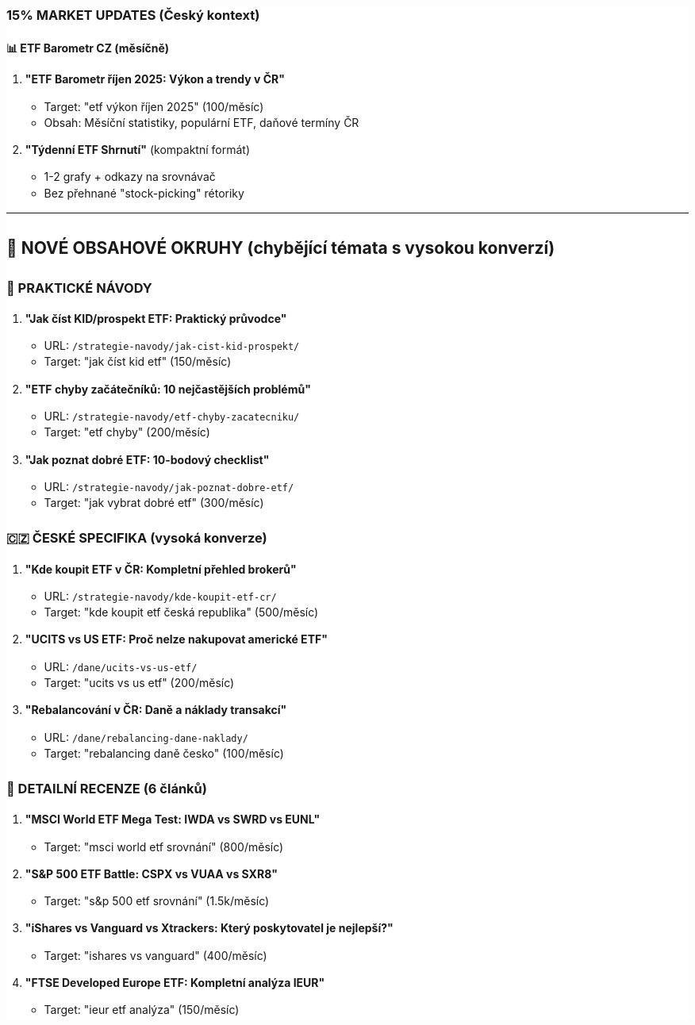 ### **15% MARKET UPDATES (Český kontext)**

#### **📊 ETF Barometr CZ (měsíčně)**
1. **"ETF Barometr říjen 2025: Výkon a trendy v ČR"**
   - Target: "etf výkon říjen 2025" (100/měsíc)
   - Obsah: Měsíční statistiky, populární ETF, daňové termíny ČR

2. **"Týdenní ETF Shrnutí"** (kompaktní formát)
   - 1-2 grafy + odkazy na srovnávač
   - Bez přehnané "stock-picking" rétoriky

---

## 🎯 **NOVÉ OBSAHOVÉ OKRUHY (chybějící témata s vysokou konverzí)**

### **🔧 PRAKTICKÉ NÁVODY**
1. **"Jak číst KID/prospekt ETF: Praktický průvodce"**
   - URL: `/strategie-navody/jak-cist-kid-prospekt/`
   - Target: "jak číst kid etf" (150/měsíc)

2. **"ETF chyby začátečníků: 10 nejčastějších problémů"**
   - URL: `/strategie-navody/etf-chyby-zacatecniku/`
   - Target: "etf chyby" (200/měsíc)

3. **"Jak poznat dobré ETF: 10-bodový checklist"**
   - URL: `/strategie-navody/jak-poznat-dobre-etf/`
   - Target: "jak vybrat dobré etf" (300/měsíc)

### **🇨🇿 ČESKÉ SPECIFIKA (vysoká konverze)**
1. **"Kde koupit ETF v ČR: Kompletní přehled brokerů"**
   - URL: `/strategie-navody/kde-koupit-etf-cr/`
   - Target: "kde koupit etf česká republika" (500/měsíc)

2. **"UCITS vs US ETF: Proč nelze nakupovat americké ETF"**
   - URL: `/dane/ucits-vs-us-etf/`
   - Target: "ucits vs us etf" (200/měsíc)

3. **"Rebalancování v ČR: Daně a náklady transakcí"**
   - URL: `/dane/rebalancing-dane-naklady/`
   - Target: "rebalancing daně česko" (100/měsíc)

### **🔬 DETAILNÍ RECENZE (6 článků)**
1. **"MSCI World ETF Mega Test: IWDA vs SWRD vs EUNL"**
   - Target: "msci world etf srovnání" (800/měsíc)
   
2. **"S&P 500 ETF Battle: CSPX vs VUAA vs SXR8"**
   - Target: "s&p 500 etf srovnání" (1.5k/měsíc)
   
3. **"iShares vs Vanguard vs Xtrackers: Který poskytovatel je nejlepší?"**
   - Target: "ishares vs vanguard" (400/měsíc)
   
4. **"FTSE Developed Europe ETF: Kompletní analýza IEUR"**
   - Target: "ieur etf analýza" (150/měsíc)
   